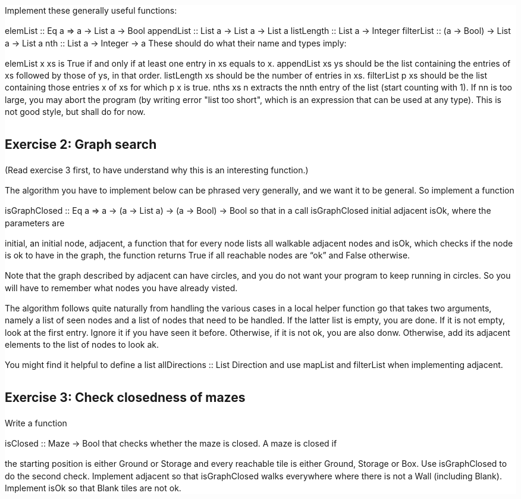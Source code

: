 Implement these generally useful functions:

elemList :: Eq a => a -> List a -> Bool
appendList :: List a -> List a -> List a
listLength :: List a -> Integer
filterList :: (a -> Bool) -> List a -> List a
nth :: List a -> Integer -> a
These should do what their name and types imply:

elemList x xs is True if and only if at least one entry in xs equals to x.
appendList xs ys should be the list containing the entries of xs followed by those of ys, in that order.
listLength xs should be the number of entries in xs.
filterList p xs should be the list containing those entries x of xs for which p x is true.
nths xs n extracts the nnth entry of the list (start counting with 1). If nn is too large, you may abort the program (by writing error "list too short", which is an expression that can be used at any type). This is not good style, but shall do for now.
## Exercise 2: Graph search

(Read exercise 3 first, to have understand why this is an interesting function.)

The algorithm you have to implement below can be phrased very generally, and we want it to be general. So implement a function

isGraphClosed :: Eq a => a -> (a -> List a) -> (a -> Bool) -> Bool
so that in a call isGraphClosed initial adjacent isOk, where the parameters are

initial, an initial node,
adjacent, a function that for every node lists all walkable adjacent nodes and
isOk, which checks if the node is ok to have in the graph,
the function returns True if all reachable nodes are “ok” and False otherwise.

Note that the graph described by adjacent can have circles, and you do not want your program to keep running in circles. So you will have to remember what nodes you have already visted.

The algorithm follows quite naturally from handling the various cases in a local helper function go that takes two arguments, namely a list of seen nodes and a list of nodes that need to be handled. If the latter list is empty, you are done. If it is not empty, look at the first entry. Ignore it if you have seen it before. Otherwise, if it is not ok, you are also donw. Otherwise, add its adjacent elements to the list of nodes to look ak.

You might find it helpful to define a list allDirections :: List Direction and use mapList and filterList when implementing adjacent.

## Exercise 3: Check closedness of mazes

Write a function

isClosed :: Maze -> Bool
that checks whether the maze is closed. A maze is closed if

the starting position is either Ground or Storage and
every reachable tile is either Ground, Storage or Box.
Use isGraphClosed to do the second check. Implement adjacent so that isGraphClosed walks everywhere where there is not a Wall (including Blank). Implement isOk so that Blank tiles are not ok.
